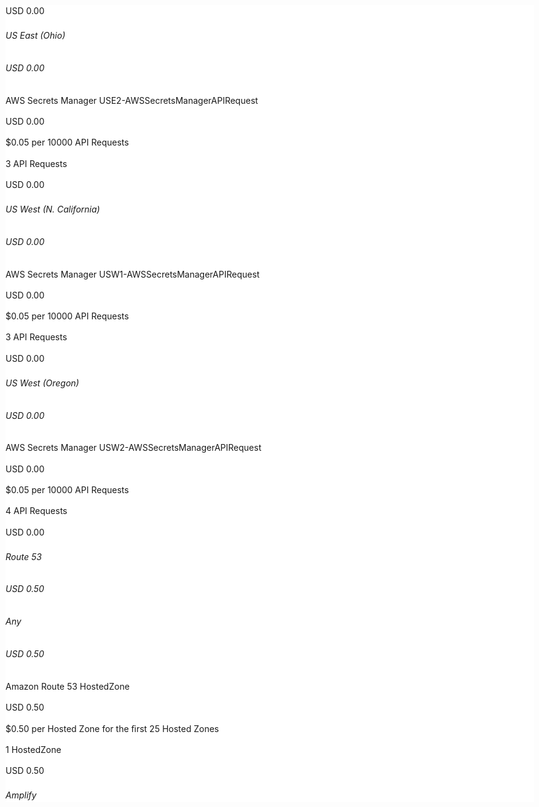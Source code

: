 USD 0.00

###### US East (Ohio)

###### USD 0.00

AWS Secrets Manager USE2-AWSSecretsManagerAPIRequest

USD 0.00

$0.05 per 10000 API Requests

3 API Requests

USD 0.00

###### US West (N. California)

###### USD 0.00

AWS Secrets Manager USW1-AWSSecretsManagerAPIRequest

USD 0.00

$0.05 per 10000 API Requests

3 API Requests

USD 0.00

###### US West (Oregon)

###### USD 0.00

AWS Secrets Manager USW2-AWSSecretsManagerAPIRequest

USD 0.00

$0.05 per 10000 API Requests

4 API Requests

USD 0.00

###### Route 53

###### USD 0.50

###### Any

###### USD 0.50

Amazon Route 53 HostedZone

USD 0.50

$0.50 per Hosted Zone for the ﬁrst 25 Hosted Zones

1 HostedZone

USD 0.50

###### Amplify

